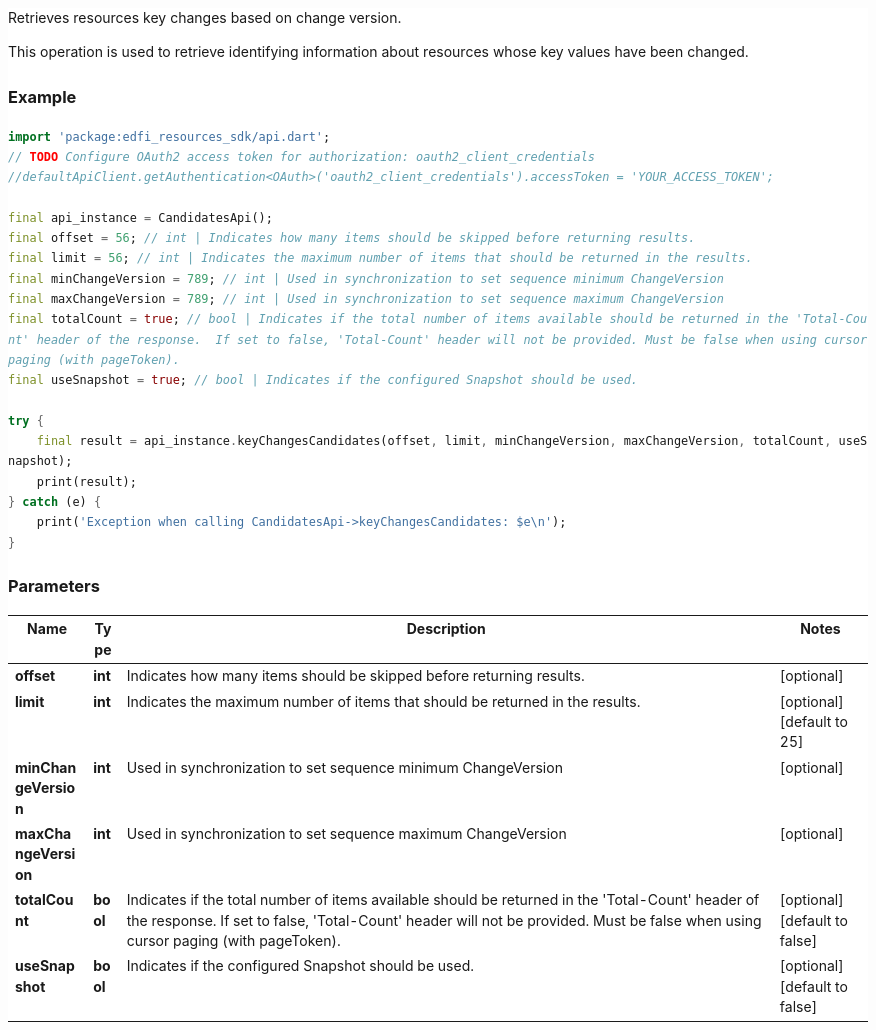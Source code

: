 Retrieves resources key changes based on change version.

This operation is used to retrieve identifying information about resources whose key values have been changed.

### Example
```dart
import 'package:edfi_resources_sdk/api.dart';
// TODO Configure OAuth2 access token for authorization: oauth2_client_credentials
//defaultApiClient.getAuthentication<OAuth>('oauth2_client_credentials').accessToken = 'YOUR_ACCESS_TOKEN';

final api_instance = CandidatesApi();
final offset = 56; // int | Indicates how many items should be skipped before returning results.
final limit = 56; // int | Indicates the maximum number of items that should be returned in the results.
final minChangeVersion = 789; // int | Used in synchronization to set sequence minimum ChangeVersion
final maxChangeVersion = 789; // int | Used in synchronization to set sequence maximum ChangeVersion
final totalCount = true; // bool | Indicates if the total number of items available should be returned in the 'Total-Count' header of the response.  If set to false, 'Total-Count' header will not be provided. Must be false when using cursor paging (with pageToken).
final useSnapshot = true; // bool | Indicates if the configured Snapshot should be used.

try {
    final result = api_instance.keyChangesCandidates(offset, limit, minChangeVersion, maxChangeVersion, totalCount, useSnapshot);
    print(result);
} catch (e) {
    print('Exception when calling CandidatesApi->keyChangesCandidates: $e\n');
}
```

### Parameters

Name | Type | Description  | Notes
------------- | ------------- | ------------- | -------------
 **offset** | **int**| Indicates how many items should be skipped before returning results. | [optional] 
 **limit** | **int**| Indicates the maximum number of items that should be returned in the results. | [optional] [default to 25]
 **minChangeVersion** | **int**| Used in synchronization to set sequence minimum ChangeVersion | [optional] 
 **maxChangeVersion** | **int**| Used in synchronization to set sequence maximum ChangeVersion | [optional] 
 **totalCount** | **bool**| Indicates if the total number of items available should be returned in the 'Total-Count' header of the response.  If set to false, 'Total-Count' header will not be provided. Must be false when using cursor paging (with pageToken). | [optional] [default to false]
 **useSnapshot** | **bool**| Indicates if the configured Snapshot should be used. | [optional] [default to false]
